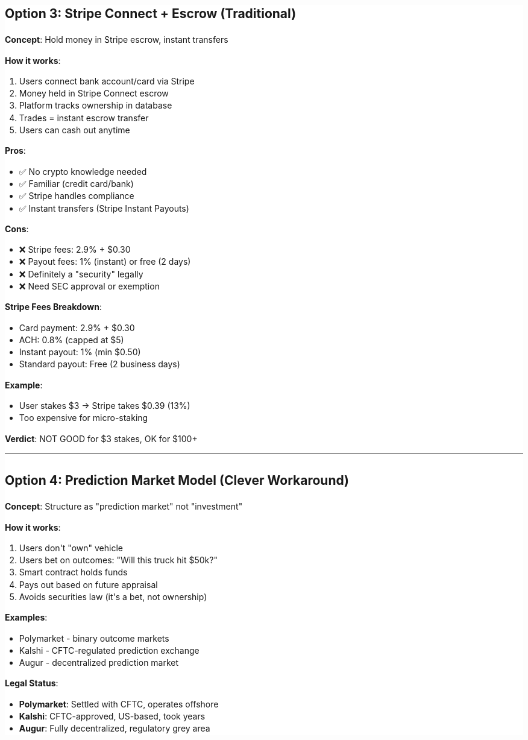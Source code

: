 
## Option 3: Stripe Connect + Escrow (Traditional)

**Concept**: Hold money in Stripe escrow, instant transfers

**How it works**:
1. Users connect bank account/card via Stripe
2. Money held in Stripe Connect escrow
3. Platform tracks ownership in database
4. Trades = instant escrow transfer
5. Users can cash out anytime

**Pros**:
- ✅ No crypto knowledge needed
- ✅ Familiar (credit card/bank)
- ✅ Stripe handles compliance
- ✅ Instant transfers (Stripe Instant Payouts)

**Cons**:
- ❌ Stripe fees: 2.9% + $0.30
- ❌ Payout fees: 1% (instant) or free (2 days)
- ❌ Definitely a "security" legally
- ❌ Need SEC approval or exemption

**Stripe Fees Breakdown**:
- Card payment: 2.9% + $0.30
- ACH: 0.8% (capped at $5)
- Instant payout: 1% (min $0.50)
- Standard payout: Free (2 business days)

**Example**:
- User stakes $3 → Stripe takes $0.39 (13%)
- Too expensive for micro-staking

**Verdict**: NOT GOOD for $3 stakes, OK for $100+

---

## Option 4: Prediction Market Model (Clever Workaround)

**Concept**: Structure as "prediction market" not "investment"

**How it works**:
1. Users don't "own" vehicle
2. Users bet on outcomes: "Will this truck hit $50k?"
3. Smart contract holds funds
4. Pays out based on future appraisal
5. Avoids securities law (it's a bet, not ownership)

**Examples**:
- Polymarket - binary outcome markets
- Kalshi - CFTC-regulated prediction exchange
- Augur - decentralized prediction market

**Legal Status**:
- **Polymarket**: Settled with CFTC, operates offshore
- **Kalshi**: CFTC-approved, US-based, took years
- **Augur**: Fully decentralized, regulatory grey area
